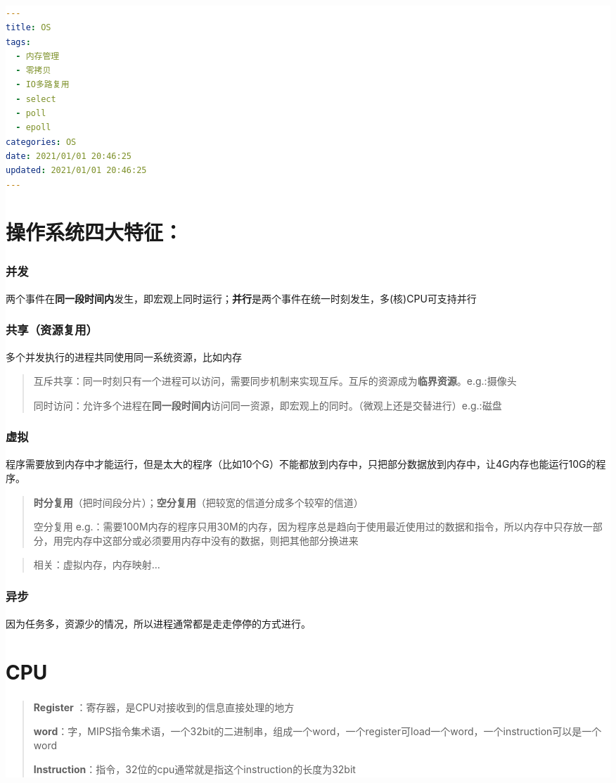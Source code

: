 ```yaml
---
title: OS
tags: 
  - 内存管理
  - 零拷贝
  - IO多路复用
  - select
  - poll
  - epoll
categories: OS
date: 2021/01/01 20:46:25
updated: 2021/01/01 20:46:25
---
```




# 操作系统四大特征：

### 并发

两个事件在**同一段时间内**发生，即宏观上同时运行；**并行**是两个事件在统一时刻发生，多(核)CPU可支持并行

### 共享（资源复用）

多个并发执行的进程共同使用同一系统资源，比如内存

> 互斥共享：同一时刻只有一个进程可以访问，需要同步机制来实现互斥。互斥的资源成为**临界资源**。e.g.:摄像头
>
> 同时访问：允许多个进程在**同一段时间内**访问同一资源，即宏观上的同时。（微观上还是交替进行）e.g.:磁盘

### 虚拟

程序需要放到内存中才能运行，但是太大的程序（比如10个G）不能都放到内存中，只把部分数据放到内存中，让4G内存也能运行10G的程序。

> **时分复用**（把时间段分片）；**空分复用**（把较宽的信道分成多个较窄的信道）
>
> 空分复用 e.g.：需要100M内存的程序只用30M的内存，因为程序总是趋向于使用最近使用过的数据和指令，所以内存中只存放一部分，用完内存中这部分或必须要用内存中没有的数据，则把其他部分换进来

> 相关：虚拟内存，内存映射...

### 异步

因为任务多，资源少的情况，所以进程通常都是走走停停的方式进行。





# CPU

> **Register** ：寄存器，是CPU对接收到的信息直接处理的地方
>
> **word**：字，MIPS指令集术语，一个32bit的二进制串，组成一个word，一个register可load一个word，一个instruction可以是一个word
>
> **Instruction**：指令，32位的cpu通常就是指这个instruction的长度为32bit
